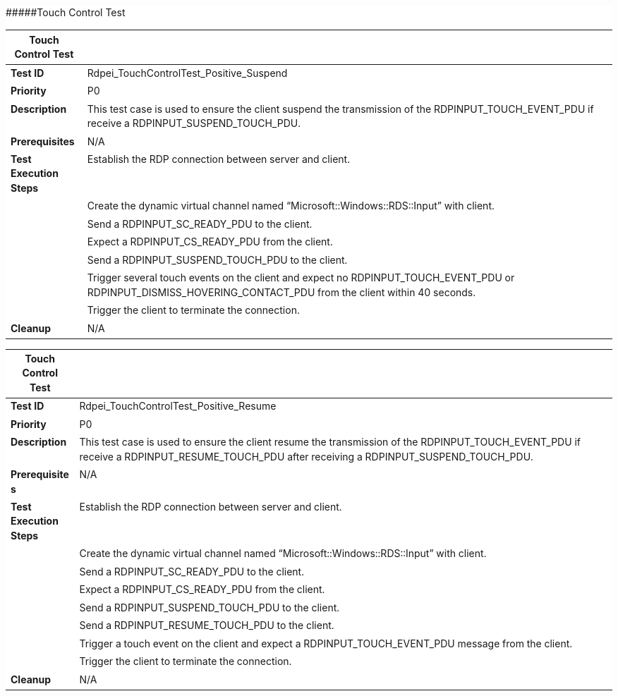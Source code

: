 
#####Touch Control Test


|  **Touch Control Test**| | 
| -------------| ------------- |
|  **Test ID**| Rdpei\_TouchControlTest\_Positive_Suspend| 
|  **Priority**| P0| 
|  **Description** | This test case is used to ensure the client suspend the transmission of the RDPINPUT\_TOUCH\_EVENT\_PDU if receive a RDPINPUT\_SUSPEND\_TOUCH_PDU.| 
|  **Prerequisites**| N/A| 
|  **Test Execution Steps**| Establish the RDP connection between server and client.| 
| | Create the dynamic virtual channel named “Microsoft::Windows::RDS::Input” with client.| 
| | Send a RDPINPUT\_SC\_READY_PDU to the client.| 
| | Expect a RDPINPUT\_CS\_READY_PDU from the client.| 
| | Send a RDPINPUT\_SUSPEND\_TOUCH_PDU to the client.| 
| | Trigger several touch events on the client and expect no RDPINPUT\_TOUCH\_EVENT\_PDU or RDPINPUT\_DISMISS\_HOVERING\_CONTACT_PDU from the client within 40 seconds.| 
| | Trigger the client to terminate the connection.| 
|  **Cleanup**| N/A| 


|  **Touch Control Test**| | 
| -------------| ------------- |
|  **Test ID**| Rdpei\_TouchControlTest\_Positive_Resume| 
|  **Priority**| P0| 
|  **Description** | This test case is used to ensure the client resume the transmission of the RDPINPUT\_TOUCH\_EVENT\_PDU if receive a RDPINPUT\_RESUME\_TOUCH\_PDU after receiving a RDPINPUT\_SUSPEND\_TOUCH_PDU.| 
|  **Prerequisites**| N/A| 
|  **Test Execution Steps**| Establish the RDP connection between server and client.| 
| | Create the dynamic virtual channel named “Microsoft::Windows::RDS::Input” with client.| 
| | Send a RDPINPUT\_SC\_READY_PDU to the client. | 
| | Expect a RDPINPUT\_CS\_READY_PDU from the client. | 
| | Send a RDPINPUT\_SUSPEND\_TOUCH_PDU to the client.| 
| | Send a RDPINPUT\_RESUME\_TOUCH_PDU to the client.| 
| | Trigger a touch event on the client and expect a RDPINPUT\_TOUCH\_EVENT_PDU message from the client.| 
| | Trigger the client to terminate the connection.| 
|  **Cleanup**| N/A| 
